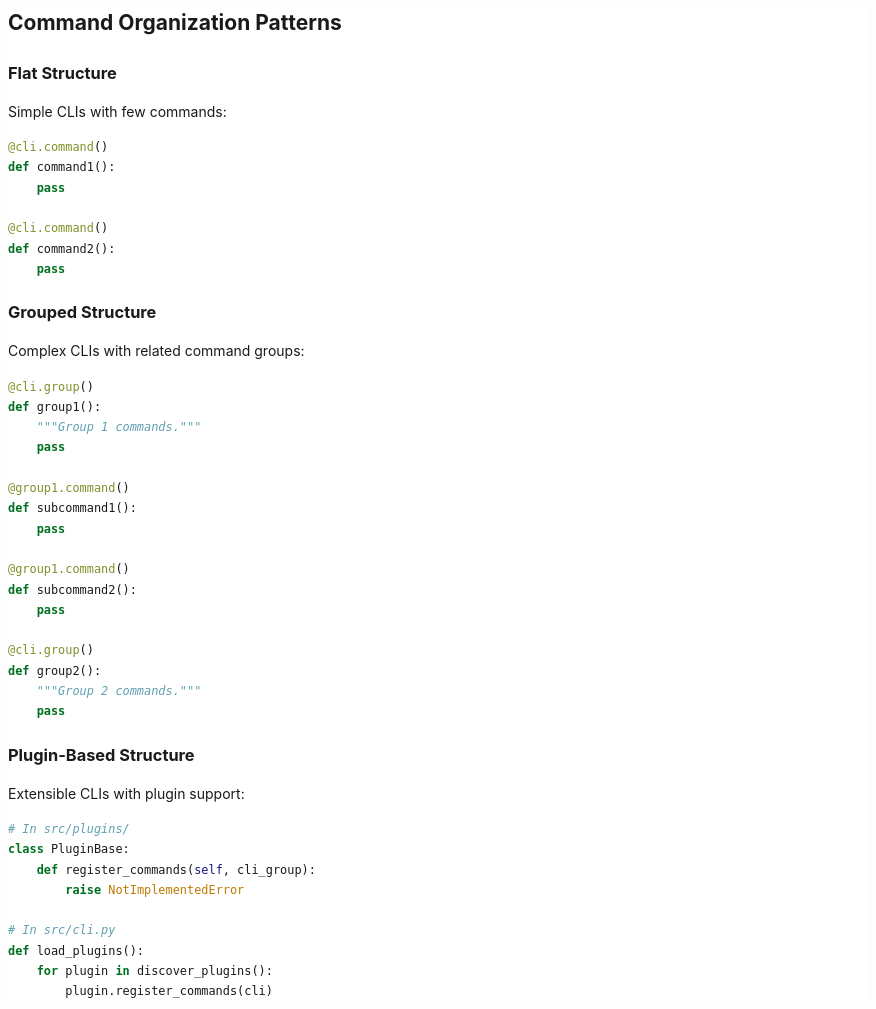 ## Command Organization Patterns

### Flat Structure

Simple CLIs with few commands:

```python
@cli.command()
def command1():
    pass

@cli.command()
def command2():
    pass
```

### Grouped Structure

Complex CLIs with related command groups:

```python
@cli.group()
def group1():
    """Group 1 commands."""
    pass

@group1.command()
def subcommand1():
    pass

@group1.command()
def subcommand2():
    pass

@cli.group()
def group2():
    """Group 2 commands."""
    pass
```

### Plugin-Based Structure

Extensible CLIs with plugin support:

```python
# In src/plugins/
class PluginBase:
    def register_commands(self, cli_group):
        raise NotImplementedError

# In src/cli.py
def load_plugins():
    for plugin in discover_plugins():
        plugin.register_commands(cli)
```
